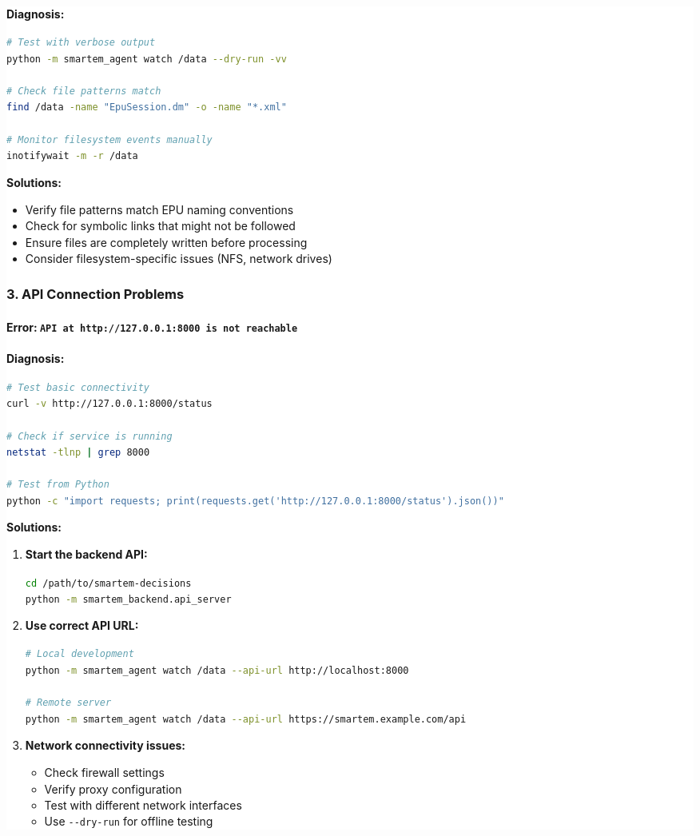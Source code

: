 **Diagnosis:**
```bash
# Test with verbose output
python -m smartem_agent watch /data --dry-run -vv

# Check file patterns match
find /data -name "EpuSession.dm" -o -name "*.xml"

# Monitor filesystem events manually
inotifywait -m -r /data
```

**Solutions:**
- Verify file patterns match EPU naming conventions
- Check for symbolic links that might not be followed
- Ensure files are completely written before processing
- Consider filesystem-specific issues (NFS, network drives)

### 3. API Connection Problems

#### Error: `API at http://127.0.0.1:8000 is not reachable`

**Diagnosis:**
```bash
# Test basic connectivity
curl -v http://127.0.0.1:8000/status

# Check if service is running
netstat -tlnp | grep 8000

# Test from Python
python -c "import requests; print(requests.get('http://127.0.0.1:8000/status').json())"
```

**Solutions:**

1. **Start the backend API:**
   ```bash
   cd /path/to/smartem-decisions
   python -m smartem_backend.api_server
   ```

2. **Use correct API URL:**
   ```bash
   # Local development
   python -m smartem_agent watch /data --api-url http://localhost:8000

   # Remote server
   python -m smartem_agent watch /data --api-url https://smartem.example.com/api
   ```

3. **Network connectivity issues:**
   - Check firewall settings
   - Verify proxy configuration
   - Test with different network interfaces
   - Use `--dry-run` for offline testing
